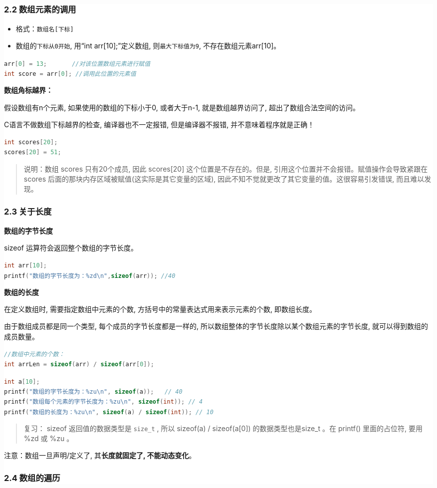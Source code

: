 ### 2.2 数组元素的调用

- 格式：`数组名[下标]`

- 数组的`下标从0开始`, 用“int arr[10];”定义数组, 则`最大下标值为9`, 不存在数组元素arr[10]。

```c
arr[0] = 13;       //对该位置数组元素进行赋值
int score = arr[0]; //调用此位置的元素值
```

**数组角标越界：**

假设数组有n个元素, 如果使用的数组的下标小于0, 或者大于n-1, 就是数组越界访问了, 超出了数组合法空间的访问。

C语言不做数组下标越界的检查, 编译器也不一定报错, 但是编译器不报错, 并不意味着程序就是正确！

```c
int scores[20];
scores[20] = 51;
```

> 说明：数组 scores 只有20个成员, 因此 scores[20] 这个位置是不存在的。但是, 引用这个位置并不会报错。赋值操作会导致紧跟在 scores 后面的那块内存区域被赋值(这实际是其它变量的区域), 因此不知不觉就更改了其它变量的值。这很容易引发错误, 而且难以发现。

### 2.3 关于长度

**数组的字节长度**

sizeof 运算符会返回整个数组的字节长度。

```c
int arr[10];
printf("数组的字节长度为：%zd\n",sizeof(arr)); //40
```

**数组的长度**

在定义数组时, 需要指定数组中元素的个数, 方括号中的常量表达式用来表示元素的个数, 即数组长度。

由于数组成员都是同一个类型, 每个成员的字节长度都是一样的, 所以数组整体的字节长度除以某个数组元素的字节长度, 就可以得到数组的成员数量。

```c
//数组中元素的个数：
int arrLen = sizeof(arr) / sizeof(arr[0]);
```

```c
int a[10];
printf("数组的字节长度为：%zu\n", sizeof(a));   // 40
printf("数组每个元素的字节长度为：%zu\n", sizeof(int)); // 4
printf("数组的长度为：%zu\n", sizeof(a) / sizeof(int)); // 10
```

> 复习： sizeof 返回值的数据类型是 `size_t` , 所以 sizeof(a) / sizeof(a[0]) 的数据类型也是size_t 。在 printf() 里面的占位符, 要用 %zd 或 %zu 。

注意：数组一旦声明/定义了, 其**长度就固定了, 不能动态变化**。

### 2.4 数组的遍历
